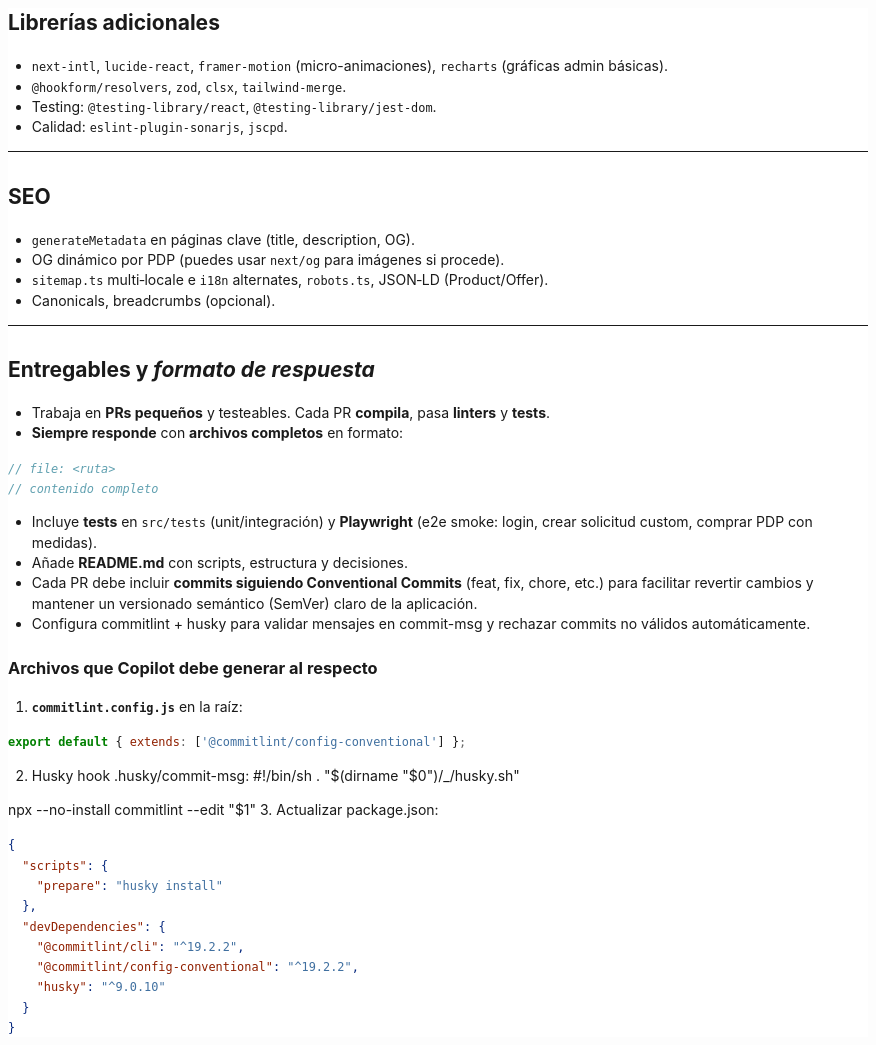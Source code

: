 ## Librerías adicionales

- `next-intl`, `lucide-react`, `framer-motion` (micro-animaciones), `recharts` (gráficas admin básicas).
- `@hookform/resolvers`, `zod`, `clsx`, `tailwind-merge`.
- Testing: `@testing-library/react`, `@testing-library/jest-dom`.
- Calidad: `eslint-plugin-sonarjs`, `jscpd`.

---

## SEO

- `generateMetadata` en páginas clave (title, description, OG).
- OG dinámico por PDP (puedes usar `next/og` para imágenes si procede).
- `sitemap.ts` multi‑locale e `i18n` alternates, `robots.ts`, JSON‑LD (Product/Offer).
- Canonicals, breadcrumbs (opcional).

---

## Entregables y _formato de respuesta_

- Trabaja en **PRs pequeños** y testeables. Cada PR **compila**, pasa **linters** y **tests**.
- **Siempre responde** con **archivos completos** en formato:

```ts
// file: <ruta>
// contenido completo
```

- Incluye **tests** en `src/tests` (unit/integración) y **Playwright** (e2e smoke: login, crear solicitud custom, comprar PDP con medidas).
- Añade **README.md** con scripts, estructura y decisiones.
- Cada PR debe incluir **commits siguiendo Conventional Commits** (feat, fix, chore, etc.) para facilitar revertir cambios y mantener un versionado semántico (SemVer) claro de la aplicación.
- Configura commitlint + husky para validar mensajes en commit-msg y rechazar commits no válidos automáticamente.

### Archivos que Copilot debe generar al respecto

1. **`commitlint.config.js`** en la raíz:

```js
export default { extends: ['@commitlint/config-conventional'] };
```

2. Husky hook .husky/commit-msg:
   #!/bin/sh
   . "$(dirname "$0")/\_/husky.sh"

npx --no-install commitlint --edit "$1" 3. Actualizar package.json:

```json
{
  "scripts": {
    "prepare": "husky install"
  },
  "devDependencies": {
    "@commitlint/cli": "^19.2.2",
    "@commitlint/config-conventional": "^19.2.2",
    "husky": "^9.0.10"
  }
}
```
